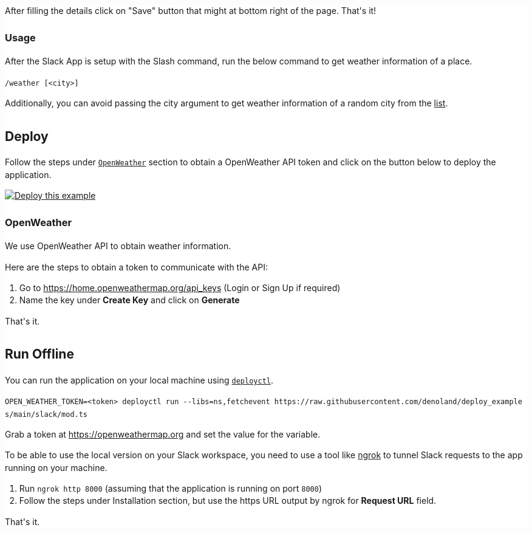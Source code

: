 After filling the details click on "Save" button that might at bottom right of
the page. That's it!

### Usage

After the Slack App is setup with the Slash command, run the below command to
get weather information of a place.

```
/weather [<city>]
```

Additionally, you can avoid passing the city argument to get weather information
of a random city from the [list](cities.js).

## Deploy

Follow the steps under [`OpenWeather`](#openweather) section to obtain a
OpenWeather API token and click on the button below to deploy the application.

[![Deploy this example](https://deno.com/deno-deploy-button.svg)](https://dash.deno.com/new?url=https://raw.githubusercontent.com/denoland/deploy_examples/main/slack/mod.ts&env=OPEN_WEATHER_TOKEN)

### OpenWeather

We use OpenWeather API to obtain weather information.

Here are the steps to obtain a token to communicate with the API:

1. Go to https://home.openweathermap.org/api_keys (Login or Sign Up if required)
2. Name the key under **Create Key** and click on **Generate**

That's it.

## Run Offline

You can run the application on your local machine using
[`deployctl`](https://github.com/denoland/deployctl).

```
OPEN_WEATHER_TOKEN=<token> deployctl run --libs=ns,fetchevent https://raw.githubusercontent.com/denoland/deploy_examples/main/slack/mod.ts
```

Grab a token at https://openweathermap.org and set the value for the variable.

To be able to use the local version on your Slack workspace, you need to use a
tool like [ngrok](https://ngrok.com) to tunnel Slack requests to the app running
on your machine.

1. Run `ngrok http 8000` (assuming that the application is running on port
   `8000`)
2. Follow the steps under Installation section, but use the https URL output by
   ngrok for **Request URL** field.

That's it.
